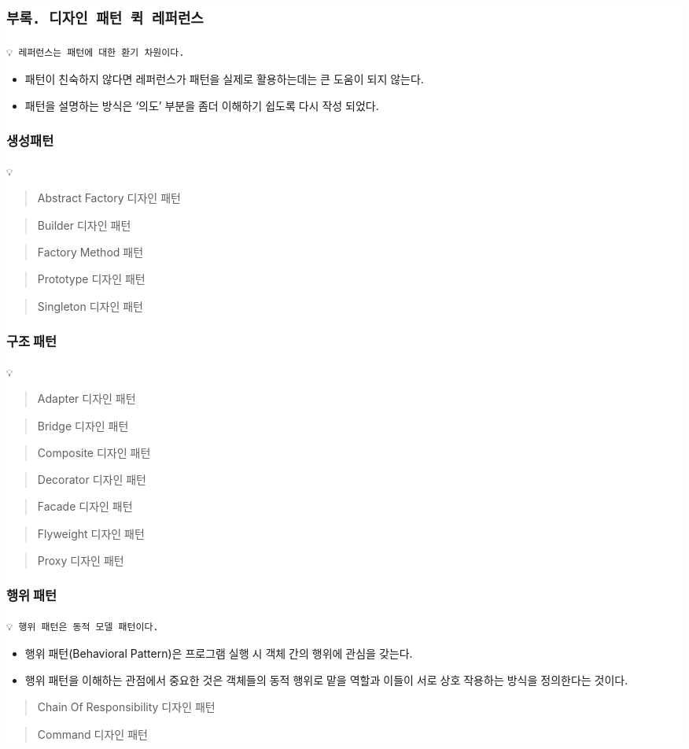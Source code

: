
## `부록. 디자인 패턴 퀵 레퍼런스`

```text
💡 레퍼런스는 패턴에 대한 환기 차원이다.
```

- 패턴이 친숙하지 않다면 레퍼런스가 패턴을 실제로 활용하는데는 큰 도움이 되지 않는다.

- 패턴을 설명하는 방식은 ‘의도’ 부분을 좀더 이해하기 쉽도록 다시 작성 되었다.


### 생성패턴

```text
💡 
```

> Abstract Factory 디자인 패턴

> Builder 디자인 패턴

> Factory Method 패턴

> Prototype 디자인 패턴

> Singleton 디자인 패턴

### 구조 패턴

```text
💡
```

> Adapter 디자인 패턴

> Bridge 디자인 패턴

> Composite 디자인 패턴

> Decorator 디자인 패턴

> Facade 디자인 패턴

> Flyweight 디자인 패턴

> Proxy 디자인 패턴

### 행위 패턴

```text
💡 행위 패턴은 동적 모델 패턴이다.
```

- 행위 패턴(Behavioral Pattern)은 프로그램 실행 시 객체 간의 행위에 관심을 갖는다.

- 행위 패턴을 이해하는 관점에서 중요한 것은 객체들의 동적 행위로 맡을 역할과 이들이 서로 상호 작용하는 방식을 정의한다는 것이다.

> Chain Of Responsibility 디자인 패턴

> Command 디자인 패턴
